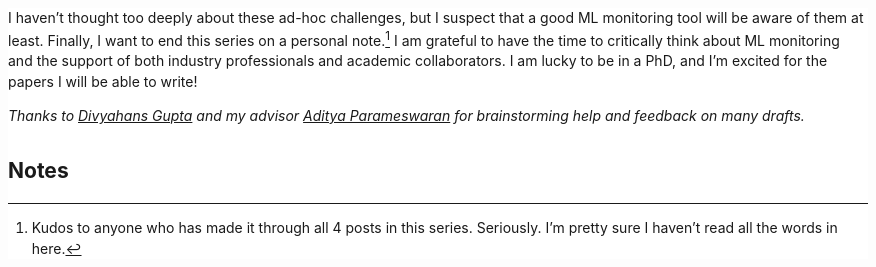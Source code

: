 I haven’t thought too deeply about these ad-hoc challenges, but I suspect that a good ML monitoring tool will be aware of them at least. Finally, I want to end this series on a personal note.[^10] I am grateful to have the time to critically think about ML monitoring and the support of both industry professionals and academic collaborators. I am lucky to be in a PhD, and I’m excited for the papers I will be able to write!

*Thanks to [Divyahans Gupta](https://twitter.com/divyahansg) and my advisor [Aditya Parameswaran](https://twitter.com/adityagp) for brainstorming help and feedback on many drafts.*



## Notes

[^1]:
     Usually, I talk about observability. Monitoring is a subproblem within observability, with the most interesting research questions (in my opinion).

[^2]:

     New challenges arise with model _stacking_, or chaining models together to create final predictions.

[^3]:
     Unclear if “coarse-grained” and “fine-grained” are the best terms here. DG suggests “external” vs “internal” metrics. Please let me know if you have any thoughts on this!

[^4]:
     Based on [timely-dataflow](https://github.com/timelydataflow/differential-dataflow) (Rust-based differential dataflow implementation). Shoutout to [Peter Schafhalter](https://twitter.com/pschafhalter) for the quick work on this.

[^5]:
     I should elaborate on these methods further.

[^6]:
     Not to mention, determining which subgroups have higher lag times can be helpful for debugging purposes.

[^7]:
     Not naming any names here, but please check out demos from ML monitoring companies if you are interested.

[^8]:
     A few of us in RISELab are working on an interview study to formally write about “best practices” for post-deployment ML maintenance.

[^9]:

     The perils of deep learning fall into this category.

[^10]:
     Kudos to anyone who has made it through all 4 posts in this series. Seriously. I’m pretty sure I haven’t read all the words in here. 
